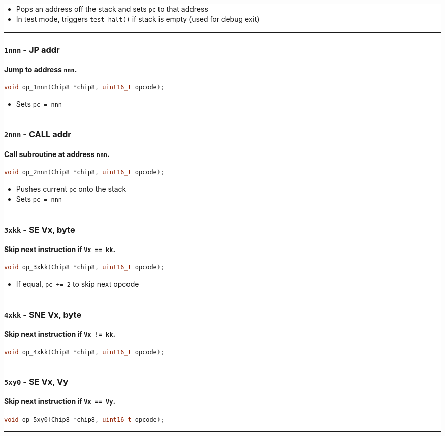 - Pops an address off the stack and sets `pc` to that address
- In test mode, triggers `test_halt()` if stack is empty (used for debug exit)

---

### `1nnn` - JP addr

**Jump to address `nnn`.**

```c
void op_1nnn(Chip8 *chip8, uint16_t opcode);
```

- Sets `pc = nnn`

---

### `2nnn` - CALL addr

**Call subroutine at address `nnn`.**

```c
void op_2nnn(Chip8 *chip8, uint16_t opcode);
```

- Pushes current `pc` onto the stack
- Sets `pc = nnn`

---

### `3xkk` - SE Vx, byte

**Skip next instruction if `Vx == kk`.**

```c
void op_3xkk(Chip8 *chip8, uint16_t opcode);
```

- If equal, `pc += 2` to skip next opcode

---

### `4xkk` - SNE Vx, byte

**Skip next instruction if `Vx != kk`.**

```c
void op_4xkk(Chip8 *chip8, uint16_t opcode);
```

---

### `5xy0` - SE Vx, Vy

**Skip next instruction if `Vx == Vy`.**

```c
void op_5xy0(Chip8 *chip8, uint16_t opcode);
```

---